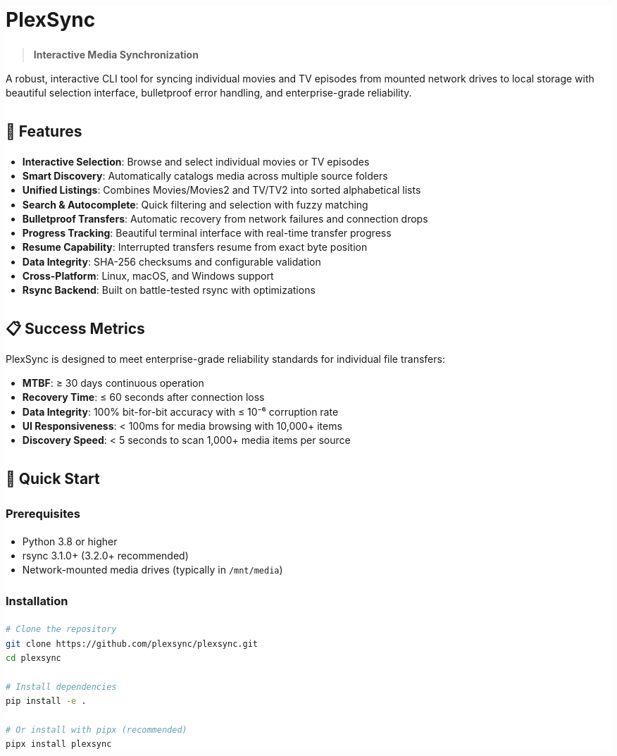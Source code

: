 # PlexSync

> **Interactive Media Synchronization**

A robust, interactive CLI tool for syncing individual movies and TV episodes from mounted network drives to local storage with beautiful selection interface, bulletproof error handling, and enterprise-grade reliability.

## 🎯 Features

- **Interactive Selection**: Browse and select individual movies or TV episodes
- **Smart Discovery**: Automatically catalogs media across multiple source folders  
- **Unified Listings**: Combines Movies/Movies2 and TV/TV2 into sorted alphabetical lists
- **Search & Autocomplete**: Quick filtering and selection with fuzzy matching
- **Bulletproof Transfers**: Automatic recovery from network failures and connection drops
- **Progress Tracking**: Beautiful terminal interface with real-time transfer progress
- **Resume Capability**: Interrupted transfers resume from exact byte position
- **Data Integrity**: SHA-256 checksums and configurable validation
- **Cross-Platform**: Linux, macOS, and Windows support
- **Rsync Backend**: Built on battle-tested rsync with optimizations

## 📋 Success Metrics

PlexSync is designed to meet enterprise-grade reliability standards for individual file transfers:

- **MTBF**: ≥ 30 days continuous operation
- **Recovery Time**: ≤ 60 seconds after connection loss
- **Data Integrity**: 100% bit-for-bit accuracy with ≤ 10⁻⁶ corruption rate
- **UI Responsiveness**: < 100ms for media browsing with 10,000+ items
- **Discovery Speed**: < 5 seconds to scan 1,000+ media items per source

## 🚀 Quick Start

### Prerequisites

- Python 3.8 or higher
- rsync 3.1.0+ (3.2.0+ recommended)
- Network-mounted media drives (typically in `/mnt/media`)

### Installation

```bash
# Clone the repository
git clone https://github.com/plexsync/plexsync.git
cd plexsync

# Install dependencies
pip install -e .

# Or install with pipx (recommended)
pipx install plexsync
```
